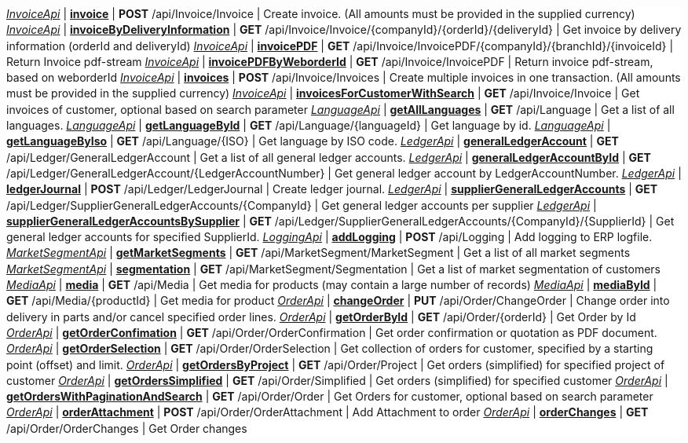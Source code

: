 [*InvoiceApi*](doc/InvoiceApi.md) | [**invoice**](doc/InvoiceApi.md#invoice) | **POST** /api/Invoice/Invoice | Create invoice.  (All amounts must be provided in the supplied currency)
[*InvoiceApi*](doc/InvoiceApi.md) | [**invoiceByDeliveryInformation**](doc/InvoiceApi.md#invoicebydeliveryinformation) | **GET** /api/Invoice/Invoice/{companyId}/{orderId}/{deliveryId} | Get invoice by delivery information (orderId and deliveryId)
[*InvoiceApi*](doc/InvoiceApi.md) | [**invoicePDF**](doc/InvoiceApi.md#invoicepdf) | **GET** /api/Invoice/InvoicePDF/{companyId}/{branchId}/{invoiceId} | Return Invoice pdf-stream
[*InvoiceApi*](doc/InvoiceApi.md) | [**invoicePDFByWeborderId**](doc/InvoiceApi.md#invoicepdfbyweborderid) | **GET** /api/Invoice/InvoicePDF | Return invoice pdf-stream, based on weborderId
[*InvoiceApi*](doc/InvoiceApi.md) | [**invoices**](doc/InvoiceApi.md#invoices) | **POST** /api/Invoice/Invoices | Create multiple invoices in one transaction.  (All amounts must be provided in the supplied currency)
[*InvoiceApi*](doc/InvoiceApi.md) | [**invoicesForCustomerWithSearch**](doc/InvoiceApi.md#invoicesforcustomerwithsearch) | **GET** /api/Invoice/Invoice | Get invoices of customer, optional based on search parameter
[*LanguageApi*](doc/LanguageApi.md) | [**getAllLanguages**](doc/LanguageApi.md#getalllanguages) | **GET** /api/Language | Get a list of all languages.
[*LanguageApi*](doc/LanguageApi.md) | [**getLanguageById**](doc/LanguageApi.md#getlanguagebyid) | **GET** /api/Language/{languageId} | Get language by id.
[*LanguageApi*](doc/LanguageApi.md) | [**getLanguageByIso**](doc/LanguageApi.md#getlanguagebyiso) | **GET** /api/Language/{ISO} | Get language by ISO code.
[*LedgerApi*](doc/LedgerApi.md) | [**generalLedgerAccount**](doc/LedgerApi.md#generalledgeraccount) | **GET** /api/Ledger/GeneralLedgerAccount | Get a list of all general ledger accounts.
[*LedgerApi*](doc/LedgerApi.md) | [**generalLedgerAccountById**](doc/LedgerApi.md#generalledgeraccountbyid) | **GET** /api/Ledger/GeneralLedgerAccount/{LedgerAccountNumber} | Get general ledger account by LedgerAccountNumber.
[*LedgerApi*](doc/LedgerApi.md) | [**ledgerJournal**](doc/LedgerApi.md#ledgerjournal) | **POST** /api/Ledger/LedgerJournal | Create ledger journal.
[*LedgerApi*](doc/LedgerApi.md) | [**supplierGeneralLedgerAccounts**](doc/LedgerApi.md#suppliergeneralledgeraccounts) | **GET** /api/Ledger/SupplierGeneralLedgerAccounts/{CompanyId} | Get general ledger accounts per supplier
[*LedgerApi*](doc/LedgerApi.md) | [**supplierGeneralLedgerAccountsBySupplier**](doc/LedgerApi.md#suppliergeneralledgeraccountsbysupplier) | **GET** /api/Ledger/SupplierGeneralLedgerAccounts/{CompanyId}/{SupplierId} | Get general ledger accounts for specified SupplierId.
[*LoggingApi*](doc/LoggingApi.md) | [**addLogging**](doc/LoggingApi.md#addlogging) | **POST** /api/Logging | Add logging to ERP logfile.
[*MarketSegmentApi*](doc/MarketSegmentApi.md) | [**getMarketSegments**](doc/MarketSegmentApi.md#getmarketsegments) | **GET** /api/MarketSegment/MarketSegment | Get a list of all market segments
[*MarketSegmentApi*](doc/MarketSegmentApi.md) | [**segmentation**](doc/MarketSegmentApi.md#segmentation) | **GET** /api/MarketSegment/Segmentation | Get a list of market segmentation of customers
[*MediaApi*](doc/MediaApi.md) | [**media**](doc/MediaApi.md#media) | **GET** /api/Media | Get media for products (may contain a large number of records)
[*MediaApi*](doc/MediaApi.md) | [**mediaById**](doc/MediaApi.md#mediabyid) | **GET** /api/Media/{productId} | Get media for product
[*OrderApi*](doc/OrderApi.md) | [**changeOrder**](doc/OrderApi.md#changeorder) | **PUT** /api/Order/ChangeOrder | Change order into delivery in parts and/or cancel specified order lines.
[*OrderApi*](doc/OrderApi.md) | [**getOrderById**](doc/OrderApi.md#getorderbyid) | **GET** /api/Order/{orderId} | Get Order by Id
[*OrderApi*](doc/OrderApi.md) | [**getOrderConfimation**](doc/OrderApi.md#getorderconfimation) | **GET** /api/Order/OrderConfirmation | Get order confirmation or quotation as PDF document.
[*OrderApi*](doc/OrderApi.md) | [**getOrderSelection**](doc/OrderApi.md#getorderselection) | **GET** /api/Order/OrderSelection | Get collection of orders for customer, specified by a starting point (offset) and limit.
[*OrderApi*](doc/OrderApi.md) | [**getOrdersByProject**](doc/OrderApi.md#getordersbyproject) | **GET** /api/Order/Project | Get orders (simplified) for specified project of customer
[*OrderApi*](doc/OrderApi.md) | [**getOrdersSimplified**](doc/OrderApi.md#getorderssimplified) | **GET** /api/Order/Simplified | Get orders (simplified) for specified customer
[*OrderApi*](doc/OrderApi.md) | [**getOrdersWithPaginationAndSearch**](doc/OrderApi.md#getorderswithpaginationandsearch) | **GET** /api/Order/Order | Get Orders for customer, optional based on search parameter
[*OrderApi*](doc/OrderApi.md) | [**orderAttachment**](doc/OrderApi.md#orderattachment) | **POST** /api/Order/OrderAttachment | Add Attachment to order
[*OrderApi*](doc/OrderApi.md) | [**orderChanges**](doc/OrderApi.md#orderchanges) | **GET** /api/Order/OrderChanges | Get Order changes